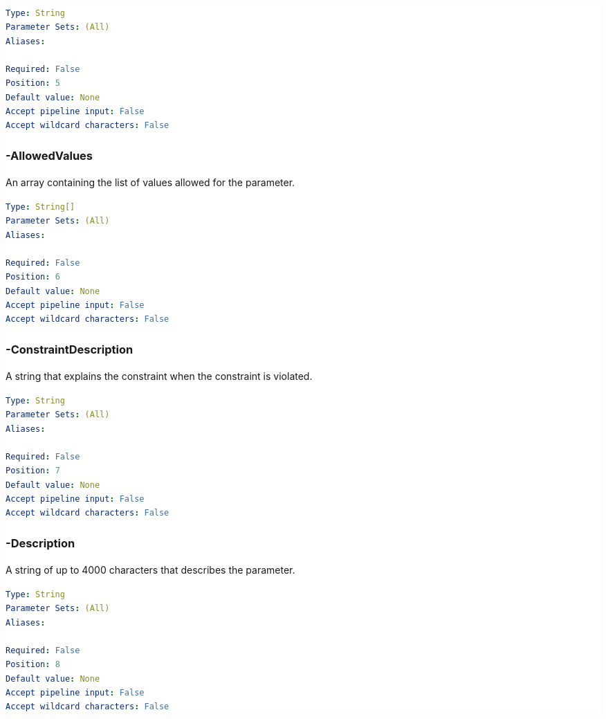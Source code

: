 ```yaml
Type: String
Parameter Sets: (All)
Aliases: 

Required: False
Position: 5
Default value: None
Accept pipeline input: False
Accept wildcard characters: False
```

### -AllowedValues
An array containing the list of values allowed for the parameter.

```yaml
Type: String[]
Parameter Sets: (All)
Aliases: 

Required: False
Position: 6
Default value: None
Accept pipeline input: False
Accept wildcard characters: False
```

### -ConstraintDescription
A string that explains the constraint when the constraint is violated.

```yaml
Type: String
Parameter Sets: (All)
Aliases: 

Required: False
Position: 7
Default value: None
Accept pipeline input: False
Accept wildcard characters: False
```

### -Description
A string of up to 4000 characters that describes the parameter.

```yaml
Type: String
Parameter Sets: (All)
Aliases: 

Required: False
Position: 8
Default value: None
Accept pipeline input: False
Accept wildcard characters: False
```
